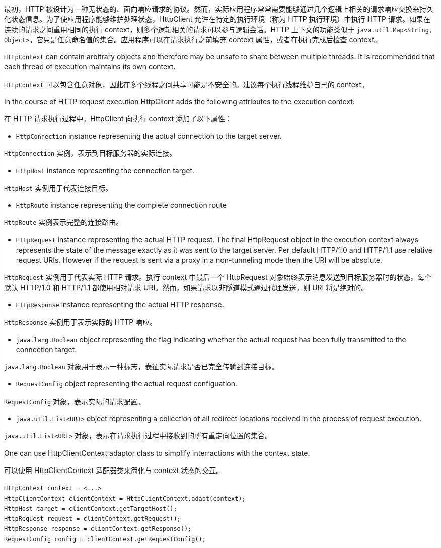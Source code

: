 最初，HTTP 被设计为一种无状态的、面向响应请求的协议。然而，实际应用程序常常需要能够通过几个逻辑上相关的请求响应交换来持久化状态信息。为了使应用程序能够维护处理状态，HttpClient 允许在特定的执行环境（称为 HTTP 执行环境）中执行 HTTP 请求。如果在连续的请求之间重用相同的执行 context，则多个逻辑相关的请求可以参与逻辑会话。HTTP 上下文的功能类似于 `java.util.Map<String, Object>`。它只是任意命名值的集合。应用程序可以在请求执行之前填充 context 属性，或者在执行完成后检查 context。

`HttpContext` can contain arbitrary objects and therefore may be unsafe to share between multiple threads. It is recommended that each thread of execution maintains its own context.

`HttpContext` 可以包含任意对象，因此在多个线程之间共享可能是不安全的。建议每个执行线程维护自己的 context。

In the course of HTTP request execution HttpClient adds the following attributes to the execution context:

在 HTTP 请求执行过程中，HttpClient 向执行 context 添加了以下属性：

- `HttpConnection` instance representing the actual connection to the target server.

`HttpConnection` 实例，表示到目标服务器的实际连接。

- `HttpHost` instance representing the connection target.

`HttpHost` 实例用于代表连接目标。

- `HttpRoute` instance representing the complete connection route

`HttpRoute` 实例表示完整的连接路由。

- `HttpRequest` instance representing the actual HTTP request. The final HttpRequest object in the execution context always represents the state of the message exactly as it was sent to the target server. Per default HTTP/1.0 and HTTP/1.1 use relative request URIs. However if the request is sent via a proxy in a non-tunneling mode then the URI will be absolute.

`HttpRequest` 实例用于代表实际 HTTP 请求。执行 context 中最后一个 HttpRequest 对象始终表示消息发送到目标服务器时的状态。每个默认 HTTP/1.0 和 HTTP/1.1 都使用相对请求 URI。然而，如果请求以非隧道模式通过代理发送，则 URI 将是绝对的。

- `HttpResponse` instance representing the actual HTTP response.

`HttpResponse` 实例用于表示实际的 HTTP 响应。

- `java.lang.Boolean` object representing the flag indicating whether the actual request has been fully transmitted to the connection target.

`java.lang.Boolean` 对象用于表示一种标志，表征实际请求是否已完全传输到连接目标。

- `RequestConfig` object representing the actual request configuation.

`RequestConfig` 对象，表示实际的请求配置。

- `java.util.List<URI>` object representing a collection of all redirect locations received in the process of request execution.

`java.util.List<URI>` 对象，表示在请求执行过程中接收到的所有重定向位置的集合。

One can use HttpClientContext adaptor class to simplify interractions with the context state.

可以使用 HttpClientContext 适配器类来简化与 context 状态的交互。

```
HttpContext context = <...>
HttpClientContext clientContext = HttpClientContext.adapt(context);
HttpHost target = clientContext.getTargetHost();
HttpRequest request = clientContext.getRequest();
HttpResponse response = clientContext.getResponse();
RequestConfig config = clientContext.getRequestConfig();
```
